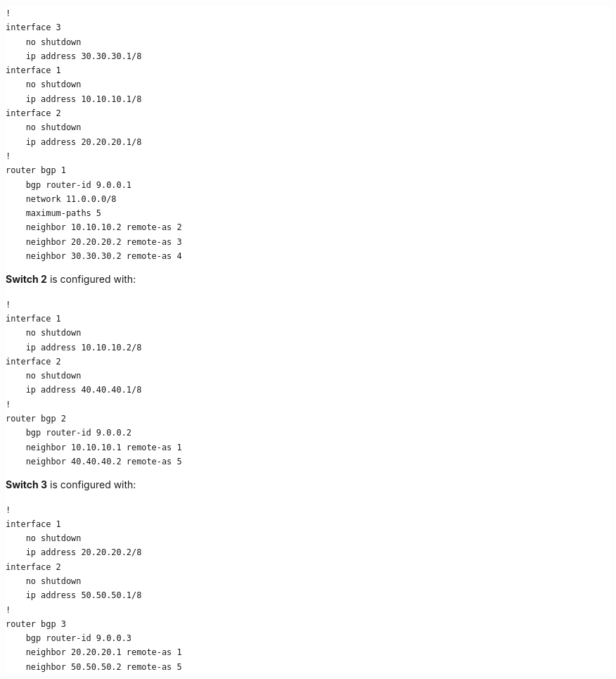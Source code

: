 ```
!
interface 3
    no shutdown
    ip address 30.30.30.1/8
interface 1
    no shutdown
    ip address 10.10.10.1/8
interface 2
    no shutdown
    ip address 20.20.20.1/8
!
router bgp 1
    bgp router-id 9.0.0.1
    network 11.0.0.0/8
    maximum-paths 5
    neighbor 10.10.10.2 remote-as 2
    neighbor 20.20.20.2 remote-as 3
    neighbor 30.30.30.2 remote-as 4
```

**Switch 2** is configured with:

```
!
interface 1
    no shutdown
    ip address 10.10.10.2/8
interface 2
    no shutdown
    ip address 40.40.40.1/8
!
router bgp 2
    bgp router-id 9.0.0.2
    neighbor 10.10.10.1 remote-as 1
    neighbor 40.40.40.2 remote-as 5
```

**Switch 3** is configured with:

```
!
interface 1
    no shutdown
    ip address 20.20.20.2/8
interface 2
    no shutdown
    ip address 50.50.50.1/8
!
router bgp 3
    bgp router-id 9.0.0.3
    neighbor 20.20.20.1 remote-as 1
    neighbor 50.50.50.2 remote-as 5
```
